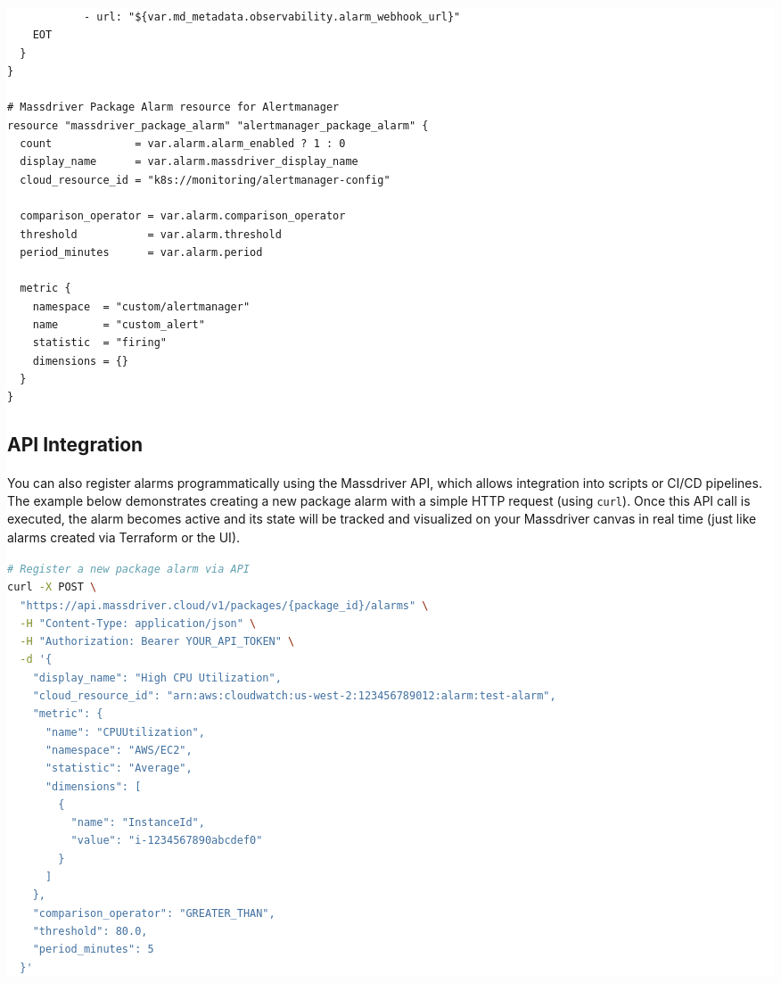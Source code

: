 ```hcl
            - url: "${var.md_metadata.observability.alarm_webhook_url}"
    EOT
  }
}

# Massdriver Package Alarm resource for Alertmanager
resource "massdriver_package_alarm" "alertmanager_package_alarm" {
  count             = var.alarm.alarm_enabled ? 1 : 0
  display_name      = var.alarm.massdriver_display_name
  cloud_resource_id = "k8s://monitoring/alertmanager-config"

  comparison_operator = var.alarm.comparison_operator
  threshold           = var.alarm.threshold
  period_minutes      = var.alarm.period

  metric {
    namespace  = "custom/alertmanager"
    name       = "custom_alert"
    statistic  = "firing"
    dimensions = {}
  }
}
```

## API Integration

You can also register alarms programmatically using the Massdriver API, which allows integration into scripts or CI/CD pipelines. The example below demonstrates creating a new package alarm with a simple HTTP request (using `curl`). Once this API call is executed, the alarm becomes active and its state will be tracked and visualized on your Massdriver canvas in real time (just like alarms created via Terraform or the UI).

```bash
# Register a new package alarm via API
curl -X POST \
  "https://api.massdriver.cloud/v1/packages/{package_id}/alarms" \
  -H "Content-Type: application/json" \
  -H "Authorization: Bearer YOUR_API_TOKEN" \
  -d '{
    "display_name": "High CPU Utilization",
    "cloud_resource_id": "arn:aws:cloudwatch:us-west-2:123456789012:alarm:test-alarm",
    "metric": {
      "name": "CPUUtilization",
      "namespace": "AWS/EC2",
      "statistic": "Average",
      "dimensions": [
        {
          "name": "InstanceId",
          "value": "i-1234567890abcdef0"
        }
      ]
    },
    "comparison_operator": "GREATER_THAN",
    "threshold": 80.0,
    "period_minutes": 5
  }'
```
